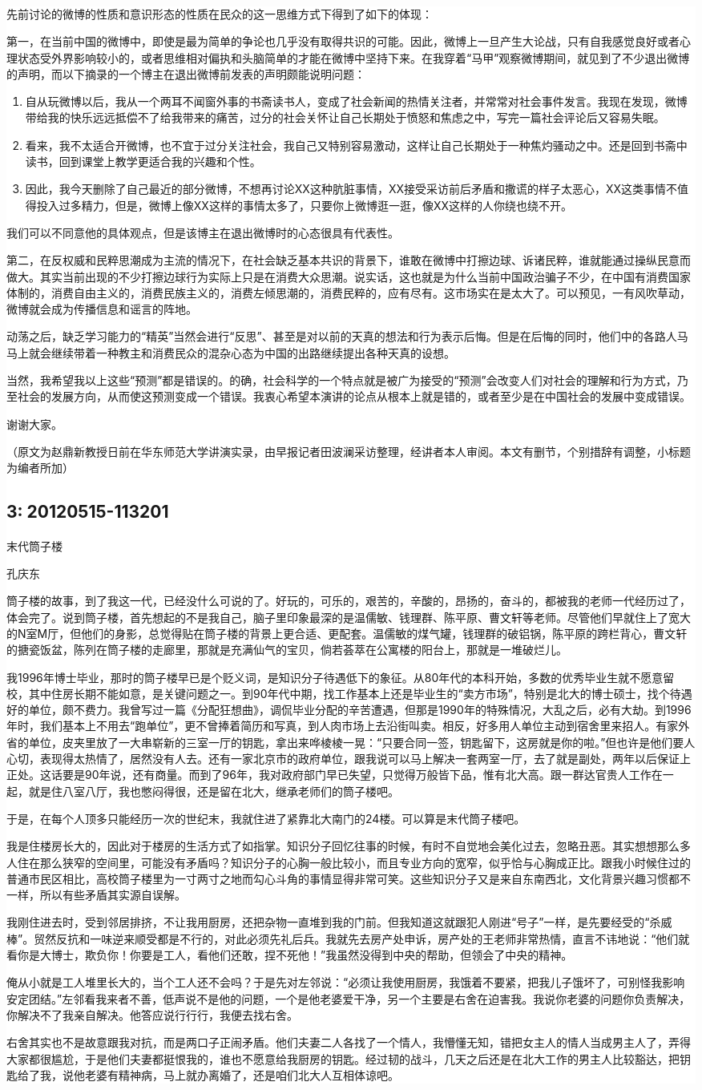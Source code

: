 先前讨论的微博的性质和意识形态的性质在民众的这一思维方式下得到了如下的体现：

第一，在当前中国的微博中，即使是最为简单的争论也几乎没有取得共识的可能。因此，微博上一旦产生大论战，只有自我感觉良好或者心理状态受外界影响较小的，或者思维相对偏执和头脑简单的才能在微博中坚持下来。在我穿着“马甲”观察微博期间，就见到了不少退出微博的声明，而以下摘录的一个博主在退出微博前发表的声明颇能说明问题：

1. 自从玩微博以后，我从一个两耳不闻窗外事的书斋读书人，变成了社会新闻的热情关注者，并常常对社会事件发言。我现在发现，微博带给我的快乐远远抵偿不了给我带来的痛苦，过分的社会关怀让自己长期处于愤怒和焦虑之中，写完一篇社会评论后又容易失眠。

2. 看来，我不太适合开微博，也不宜于过分关注社会，我自己又特别容易激动，这样让自己长期处于一种焦灼骚动之中。还是回到书斋中读书，回到课堂上教学更适合我的兴趣和个性。

3. 因此，我今天删除了自己最近的部分微博，不想再讨论XX这种肮脏事情，XX接受采访前后矛盾和撒谎的样子太恶心，XX这类事情不值得投入过多精力，但是，微博上像XX这样的事情太多了，只要你上微博逛一逛，像XX这样的人你绕也绕不开。

我们可以不同意他的具体观点，但是该博主在退出微博时的心态很具有代表性。

第二，在反权威和民粹思潮成为主流的情况下，在社会缺乏基本共识的背景下，谁敢在微博中打擦边球、诉诸民粹，谁就能通过操纵民意而做大。其实当前出现的不少打擦边球行为实际上只是在消费大众思潮。说实话，这也就是为什么当前中国政治骗子不少，在中国有消费国家体制的，消费自由主义的，消费民族主义的，消费左倾思潮的，消费民粹的，应有尽有。这市场实在是太大了。可以预见，一有风吹草动，微博就会成为传播信息和谣言的阵地。

动荡之后，缺乏学习能力的“精英”当然会进行“反思”、甚至是对以前的天真的想法和行为表示后悔。但是在后悔的同时，他们中的各路人马马上就会继续带着一种教主和消费民众的混杂心态为中国的出路继续提出各种天真的设想。

当然，我希望我以上这些“预测”都是错误的。的确，社会科学的一个特点就是被广为接受的“预测”会改变人们对社会的理解和行为方式，乃至社会的发展方向，从而使这预测变成一个错误。我衷心希望本演讲的论点从根本上就是错的，或者至少是在中国社会的发展中变成错误。

谢谢大家。

（原文为赵鼎新教授日前在华东师范大学讲演实录，由早报记者田波澜采访整理，经讲者本人审阅。本文有删节，个别措辞有调整，小标题为编者所加）

## 3: 20120515-113201

末代筒子楼

孔庆东

筒子楼的故事，到了我这一代，已经没什么可说的了。好玩的，可乐的，艰苦的，辛酸的，昂扬的，奋斗的，都被我的老师一代经历过了，体会完了。说到筒子楼，首先想起的不是我自己，脑子里印象最深的是温儒敏、钱理群、陈平原、曹文轩等老师。尽管他们早就住上了宽大的N室M厅，但他们的身影，总觉得贴在筒子楼的背景上更合适、更配套。温儒敏的煤气罐，钱理群的破铝锅，陈平原的跨栏背心，曹文轩的搪瓷饭盆，陈列在筒子楼的走廊里，那就是充满仙气的宝贝，倘若荟萃在公寓楼的阳台上，那就是一堆破烂儿。

我1996年博士毕业，那时的筒子楼早已是个贬义词，是知识分子待遇低下的象征。从80年代的本科开始，多数的优秀毕业生就不愿意留校，其中住房长期不能如意，是关键问题之一。到90年代中期，找工作基本上还是毕业生的“卖方市场”，特别是北大的博士硕士，找个待遇好的单位，颇不费力。我曾写过一篇《分配狂想曲》，调侃毕业分配的辛苦遭遇，但那是1990年的特殊情况，大乱之后，必有大劫。到1996年时，我们基本上不用去“跑单位”，更不曾捧着简历和写真，到人肉市场上去沿街叫卖。相反，好多用人单位主动到宿舍里来招人。有家外省的单位，皮夹里放了一大串崭新的三室一厅的钥匙，拿出来哗棱棱一晃：“只要合同一签，钥匙留下，这房就是你的啦。”但也许是他们要人心切，表现得太热情了，居然没有人去。还有一家北京市的政府单位，跟我说可以马上解决一套两室一厅，去了就是副处，两年以后保证上正处。这话要是90年说，还有商量。而到了96年，我对政府部门早已失望，只觉得万般皆下品，惟有北大高。跟一群达官贵人工作在一起，就是住八室八厅，我也憋闷得很，还是留在北大，继承老师们的筒子楼吧。

于是，在每个人顶多只能经历一次的世纪末，我就住进了紧靠北大南门的24楼。可以算是末代筒子楼吧。

我是住楼房长大的，因此对于楼房的生活方式了如指掌。知识分子回忆往事的时候，有时不自觉地会美化过去，忽略丑恶。其实想想那么多人住在那么狭窄的空间里，可能没有矛盾吗？知识分子的心胸一般比较小，而且专业方向的宽窄，似乎恰与心胸成正比。跟我小时候住过的普通市民区相比，高校筒子楼里为一寸两寸之地而勾心斗角的事情显得非常可笑。这些知识分子又是来自东南西北，文化背景兴趣习惯都不一样，所以有些矛盾其实源自误解。

我刚住进去时，受到邻居排挤，不让我用厨房，还把杂物一直堆到我的门前。但我知道这就跟犯人刚进“号子”一样，是先要经受的“杀威棒”。贸然反抗和一味逆来顺受都是不行的，对此必须先礼后兵。我就先去房产处申诉，房产处的王老师非常热情，直言不讳地说：“他们就看你是大博士，欺负你！你要是工人，看他们还敢，捏不死他！”我虽然没得到中央的帮助，但领会了中央的精神。

俺从小就是工人堆里长大的，当个工人还不会吗？于是先对左邻说：“必须让我使用厨房，我饿着不要紧，把我儿子饿坏了，可别怪我影响安定团结。”左邻看我来者不善，低声说不是他的问题，一个是他老婆爱干净，另一个主要是右舍在迫害我。我说你老婆的问题你负责解决，你解决不了我亲自解决。他答应说行行行，我便去找右舍。

右舍其实也不是故意跟我对抗，而是两口子正闹矛盾。他们夫妻二人各找了一个情人，我懵懂无知，错把女主人的情人当成男主人了，弄得大家都很尴尬，于是他们夫妻都挺恨我的，谁也不愿意给我厨房的钥匙。经过韧的战斗，几天之后还是在北大工作的男主人比较豁达，把钥匙给了我，说他老婆有精神病，马上就办离婚了，还是咱们北大人互相体谅吧。
